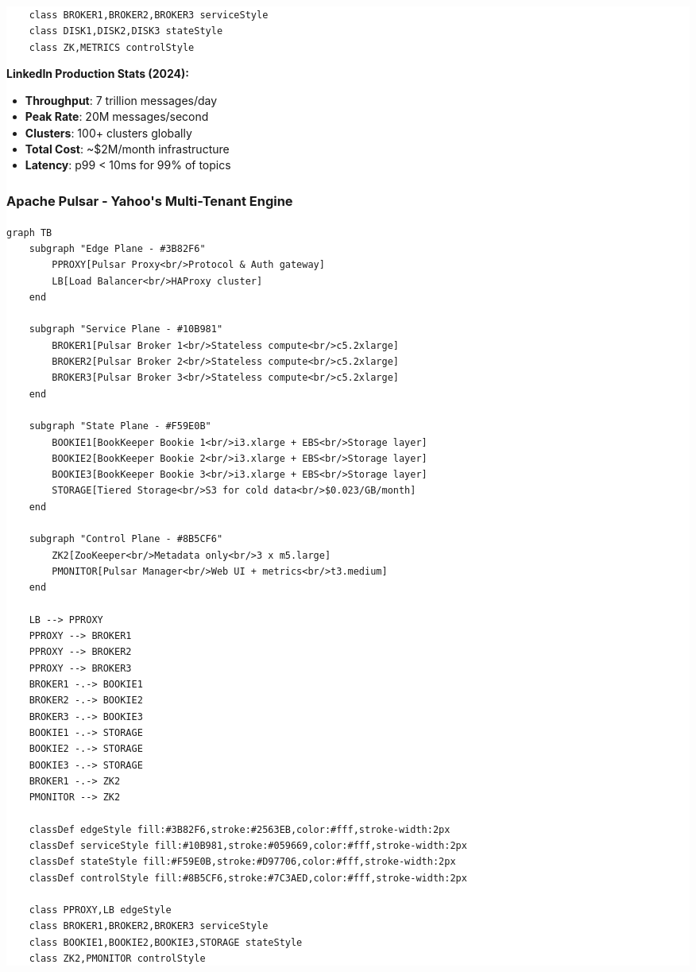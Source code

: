 ```mermaid
    class BROKER1,BROKER2,BROKER3 serviceStyle
    class DISK1,DISK2,DISK3 stateStyle
    class ZK,METRICS controlStyle
```

**LinkedIn Production Stats (2024):**
- **Throughput**: 7 trillion messages/day
- **Peak Rate**: 20M messages/second
- **Clusters**: 100+ clusters globally
- **Total Cost**: ~$2M/month infrastructure
- **Latency**: p99 < 10ms for 99% of topics

### Apache Pulsar - Yahoo's Multi-Tenant Engine

```mermaid
graph TB
    subgraph "Edge Plane - #3B82F6"
        PPROXY[Pulsar Proxy<br/>Protocol & Auth gateway]
        LB[Load Balancer<br/>HAProxy cluster]
    end

    subgraph "Service Plane - #10B981"
        BROKER1[Pulsar Broker 1<br/>Stateless compute<br/>c5.2xlarge]
        BROKER2[Pulsar Broker 2<br/>Stateless compute<br/>c5.2xlarge]
        BROKER3[Pulsar Broker 3<br/>Stateless compute<br/>c5.2xlarge]
    end

    subgraph "State Plane - #F59E0B"
        BOOKIE1[BookKeeper Bookie 1<br/>i3.xlarge + EBS<br/>Storage layer]
        BOOKIE2[BookKeeper Bookie 2<br/>i3.xlarge + EBS<br/>Storage layer]
        BOOKIE3[BookKeeper Bookie 3<br/>i3.xlarge + EBS<br/>Storage layer]
        STORAGE[Tiered Storage<br/>S3 for cold data<br/>$0.023/GB/month]
    end

    subgraph "Control Plane - #8B5CF6"
        ZK2[ZooKeeper<br/>Metadata only<br/>3 x m5.large]
        PMONITOR[Pulsar Manager<br/>Web UI + metrics<br/>t3.medium]
    end

    LB --> PPROXY
    PPROXY --> BROKER1
    PPROXY --> BROKER2
    PPROXY --> BROKER3
    BROKER1 -.-> BOOKIE1
    BROKER2 -.-> BOOKIE2
    BROKER3 -.-> BOOKIE3
    BOOKIE1 -.-> STORAGE
    BOOKIE2 -.-> STORAGE
    BOOKIE3 -.-> STORAGE
    BROKER1 -.-> ZK2
    PMONITOR --> ZK2

    classDef edgeStyle fill:#3B82F6,stroke:#2563EB,color:#fff,stroke-width:2px
    classDef serviceStyle fill:#10B981,stroke:#059669,color:#fff,stroke-width:2px
    classDef stateStyle fill:#F59E0B,stroke:#D97706,color:#fff,stroke-width:2px
    classDef controlStyle fill:#8B5CF6,stroke:#7C3AED,color:#fff,stroke-width:2px

    class PPROXY,LB edgeStyle
    class BROKER1,BROKER2,BROKER3 serviceStyle
    class BOOKIE1,BOOKIE2,BOOKIE3,STORAGE stateStyle
    class ZK2,PMONITOR controlStyle
```
